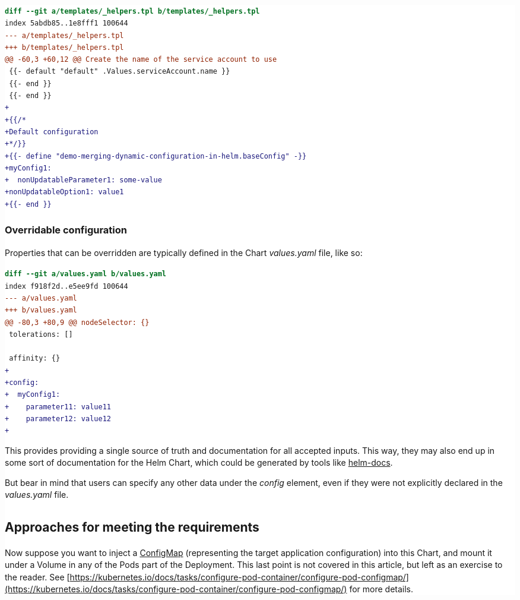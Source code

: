 ```diff
diff --git a/templates/_helpers.tpl b/templates/_helpers.tpl
index 5abdb85..1e8fff1 100644
--- a/templates/_helpers.tpl
+++ b/templates/_helpers.tpl
@@ -60,3 +60,12 @@ Create the name of the service account to use
 {{- default "default" .Values.serviceAccount.name }}
 {{- end }}
 {{- end }}
+
+{{/*
+Default configuration
+*/}}
+{{- define "demo-merging-dynamic-configuration-in-helm.baseConfig" -}}
+myConfig1:
+  nonUpdatableParameter1: some-value
+nonUpdatableOption1: value1
+{{- end }}
```

### Overridable configuration

Properties that can be overridden are typically defined in the Chart _values.yaml_ file, like so:

```diff
diff --git a/values.yaml b/values.yaml
index f918f2d..e5ee9fd 100644
--- a/values.yaml
+++ b/values.yaml
@@ -80,3 +80,9 @@ nodeSelector: {}
 tolerations: []
 
 affinity: {}
+
+config:
+  myConfig1:
+    parameter11: value11
+    parameter12: value12
+
```

This provides providing a single source of truth and documentation for all accepted inputs. This way, they may also end up in some sort of documentation for the Helm Chart, which could be generated by tools like [helm-docs](https://github.com/norwoodj/helm-docs).

But bear in mind that users can specify any other data under the _config_ element, even if they were not explicitly declared in the _values.yaml_ file.

## Approaches for meeting the requirements

Now suppose you want to inject a [ConfigMap](https://kubernetes.io/docs/concepts/configuration/configmap/) (representing the target application configuration) into this Chart, and mount it under a Volume in any of the Pods part of the Deployment. This last point is not covered in this article, but left as an exercise to the reader. See [https://kubernetes.io/docs/tasks/configure-pod-container/configure-pod-configmap/](https://kubernetes.io/docs/tasks/configure-pod-container/configure-pod-configmap/) for more details.
